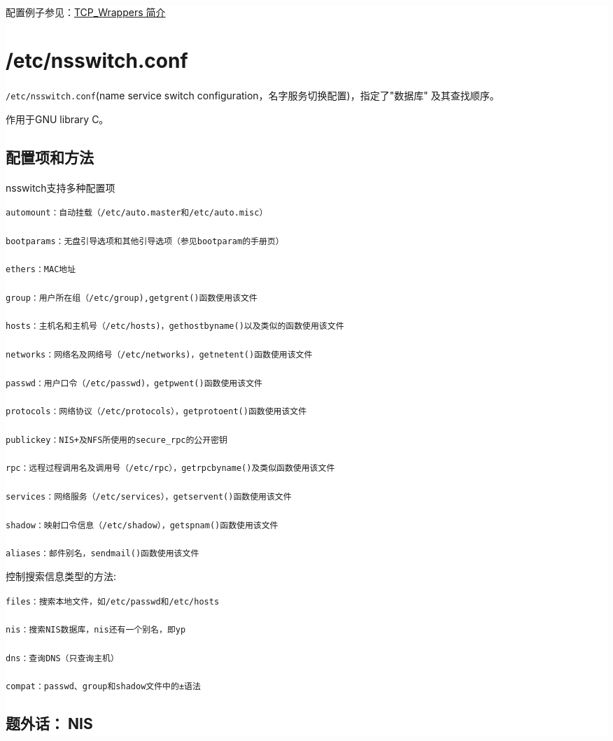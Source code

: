 配置例子参见：[TCP_Wrappers 简介](https://www.cnblogs.com/duzhaoqi/p/7607801.html)


# /etc/nsswitch.conf

`/etc/nsswitch.conf`(name service switch configuration，名字服务切换配置)，指定了"数据库" 及其查找顺序。

作用于GNU library C。

## 配置项和方法

nsswitch支持多种配置项
```
automount：自动挂载（/etc/auto.master和/etc/auto.misc）

bootparams：无盘引导选项和其他引导选项（参见bootparam的手册页）

ethers：MAC地址

group：用户所在组（/etc/group),getgrent()函数使用该文件

hosts：主机名和主机号（/etc/hosts)，gethostbyname()以及类似的函数使用该文件

networks：网络名及网络号（/etc/networks)，getnetent()函数使用该文件

passwd：用户口令（/etc/passwd)，getpwent()函数使用该文件

protocols：网络协议（/etc/protocols），getprotoent()函数使用该文件

publickey：NIS+及NFS所使用的secure_rpc的公开密钥

rpc：远程过程调用名及调用号（/etc/rpc），getrpcbyname()及类似函数使用该文件

services：网络服务（/etc/services），getservent()函数使用该文件

shadow：映射口令信息（/etc/shadow），getspnam()函数使用该文件

aliases：邮件别名，sendmail()函数使用该文件
```

控制搜索信息类型的方法:
```
files：搜索本地文件，如/etc/passwd和/etc/hosts

nis：搜索NIS数据库，nis还有一个别名，即yp

dns：查询DNS（只查询主机）

compat：passwd、group和shadow文件中的±语法
```

## 题外话： NIS
